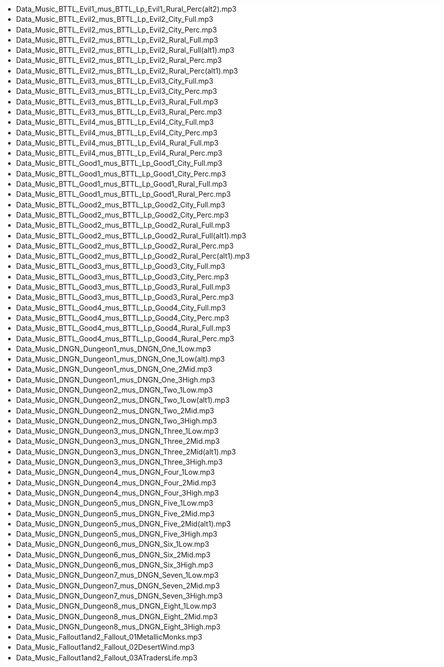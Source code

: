 *  Data_Music_BTTL_Evil1_mus_BTTL_Lp_Evil1_Rural_Perc(alt2).mp3
*  Data_Music_BTTL_Evil2_mus_BTTL_Lp_Evil2_City_Full.mp3
*  Data_Music_BTTL_Evil2_mus_BTTL_Lp_Evil2_City_Perc.mp3
*  Data_Music_BTTL_Evil2_mus_BTTL_Lp_Evil2_Rural_Full.mp3
*  Data_Music_BTTL_Evil2_mus_BTTL_Lp_Evil2_Rural_Full(alt1).mp3
*  Data_Music_BTTL_Evil2_mus_BTTL_Lp_Evil2_Rural_Perc.mp3
*  Data_Music_BTTL_Evil2_mus_BTTL_Lp_Evil2_Rural_Perc(alt1).mp3
*  Data_Music_BTTL_Evil3_mus_BTTL_Lp_Evil3_City_Full.mp3
*  Data_Music_BTTL_Evil3_mus_BTTL_Lp_Evil3_City_Perc.mp3
*  Data_Music_BTTL_Evil3_mus_BTTL_Lp_Evil3_Rural_Full.mp3
*  Data_Music_BTTL_Evil3_mus_BTTL_Lp_Evil3_Rural_Perc.mp3
*  Data_Music_BTTL_Evil4_mus_BTTL_Lp_Evil4_City_Full.mp3
*  Data_Music_BTTL_Evil4_mus_BTTL_Lp_Evil4_City_Perc.mp3
*  Data_Music_BTTL_Evil4_mus_BTTL_Lp_Evil4_Rural_Full.mp3
*  Data_Music_BTTL_Evil4_mus_BTTL_Lp_Evil4_Rural_Perc.mp3
*  Data_Music_BTTL_Good1_mus_BTTL_Lp_Good1_City_Full.mp3
*  Data_Music_BTTL_Good1_mus_BTTL_Lp_Good1_City_Perc.mp3
*  Data_Music_BTTL_Good1_mus_BTTL_Lp_Good1_Rural_Full.mp3
*  Data_Music_BTTL_Good1_mus_BTTL_Lp_Good1_Rural_Perc.mp3
*  Data_Music_BTTL_Good2_mus_BTTL_Lp_Good2_City_Full.mp3
*  Data_Music_BTTL_Good2_mus_BTTL_Lp_Good2_City_Perc.mp3
*  Data_Music_BTTL_Good2_mus_BTTL_Lp_Good2_Rural_Full.mp3
*  Data_Music_BTTL_Good2_mus_BTTL_Lp_Good2_Rural_Full(alt1).mp3
*  Data_Music_BTTL_Good2_mus_BTTL_Lp_Good2_Rural_Perc.mp3
*  Data_Music_BTTL_Good2_mus_BTTL_Lp_Good2_Rural_Perc(alt1).mp3
*  Data_Music_BTTL_Good3_mus_BTTL_Lp_Good3_City_Full.mp3
*  Data_Music_BTTL_Good3_mus_BTTL_Lp_Good3_City_Perc.mp3
*  Data_Music_BTTL_Good3_mus_BTTL_Lp_Good3_Rural_Full.mp3
*  Data_Music_BTTL_Good3_mus_BTTL_Lp_Good3_Rural_Perc.mp3
*  Data_Music_BTTL_Good4_mus_BTTL_Lp_Good4_City_Full.mp3
*  Data_Music_BTTL_Good4_mus_BTTL_Lp_Good4_City_Perc.mp3
*  Data_Music_BTTL_Good4_mus_BTTL_Lp_Good4_Rural_Full.mp3
*  Data_Music_BTTL_Good4_mus_BTTL_Lp_Good4_Rural_Perc.mp3
*  Data_Music_DNGN_Dungeon1_mus_DNGN_One_1Low.mp3
*  Data_Music_DNGN_Dungeon1_mus_DNGN_One_1Low(alt).mp3
*  Data_Music_DNGN_Dungeon1_mus_DNGN_One_2Mid.mp3
*  Data_Music_DNGN_Dungeon1_mus_DNGN_One_3High.mp3
*  Data_Music_DNGN_Dungeon2_mus_DNGN_Two_1Low.mp3
*  Data_Music_DNGN_Dungeon2_mus_DNGN_Two_1Low(alt1).mp3
*  Data_Music_DNGN_Dungeon2_mus_DNGN_Two_2Mid.mp3
*  Data_Music_DNGN_Dungeon2_mus_DNGN_Two_3High.mp3
*  Data_Music_DNGN_Dungeon3_mus_DNGN_Three_1Low.mp3
*  Data_Music_DNGN_Dungeon3_mus_DNGN_Three_2Mid.mp3
*  Data_Music_DNGN_Dungeon3_mus_DNGN_Three_2Mid(alt1).mp3
*  Data_Music_DNGN_Dungeon3_mus_DNGN_Three_3High.mp3
*  Data_Music_DNGN_Dungeon4_mus_DNGN_Four_1Low.mp3
*  Data_Music_DNGN_Dungeon4_mus_DNGN_Four_2Mid.mp3
*  Data_Music_DNGN_Dungeon4_mus_DNGN_Four_3High.mp3
*  Data_Music_DNGN_Dungeon5_mus_DNGN_Five_1Low.mp3
*  Data_Music_DNGN_Dungeon5_mus_DNGN_Five_2Mid.mp3
*  Data_Music_DNGN_Dungeon5_mus_DNGN_Five_2Mid(alt1).mp3
*  Data_Music_DNGN_Dungeon5_mus_DNGN_Five_3High.mp3
*  Data_Music_DNGN_Dungeon6_mus_DNGN_Six_1Low.mp3
*  Data_Music_DNGN_Dungeon6_mus_DNGN_Six_2Mid.mp3
*  Data_Music_DNGN_Dungeon6_mus_DNGN_Six_3High.mp3
*  Data_Music_DNGN_Dungeon7_mus_DNGN_Seven_1Low.mp3
*  Data_Music_DNGN_Dungeon7_mus_DNGN_Seven_2Mid.mp3
*  Data_Music_DNGN_Dungeon7_mus_DNGN_Seven_3High.mp3
*  Data_Music_DNGN_Dungeon8_mus_DNGN_Eight_1Low.mp3
*  Data_Music_DNGN_Dungeon8_mus_DNGN_Eight_2Mid.mp3
*  Data_Music_DNGN_Dungeon8_mus_DNGN_Eight_3High.mp3
*  Data_Music_Fallout1and2_Fallout_01MetallicMonks.mp3
*  Data_Music_Fallout1and2_Fallout_02DesertWind.mp3
*  Data_Music_Fallout1and2_Fallout_03ATradersLife.mp3